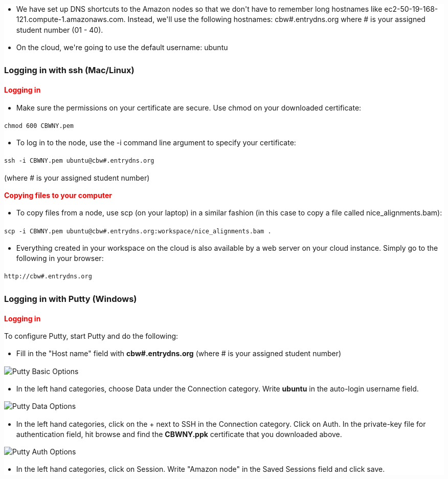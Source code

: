 -   We have set up DNS shortcuts to the Amazon nodes so that we don't have to remember long hostnames like ec2-50-19-168-121.compute-1.amazonaws.com. Instead, we'll use the following hostnames: cbw\#.entrydns.org where \# is your assigned student number (01 - 40).



-   On the cloud, we're going to use the default username: ubuntu

### Logging in with ssh (Mac/Linux)

<font color="red">**Logging in**</font>

-   Make sure the permissions on your certificate are secure. Use chmod on your downloaded certificate:

`chmod 600 CBWNY.pem`

-   To log in to the node, use the -i command line argument to specify your certificate:

`ssh -i CBWNY.pem ubuntu@cbw#.entrydns.org`

(where \# is your assigned student number)

<font color="red">**Copying files to your computer**</font>

-   To copy files from a node, use scp (on your laptop) in a similar fashion (in this case to copy a file called nice\_alignments.bam):

`scp -i CBWNY.pem ubuntu@cbw#.entrydns.org:workspace/nice_alignments.bam .`

-   Everything created in your workspace on the cloud is also available by a web server on your cloud instance. Simply go to the following in your browser:

`http://cbw#.entrydns.org`

### Logging in with Putty (Windows)

<font color="red">**Logging in**</font>

To configure Putty, start Putty and do the following:

-   Fill in the "Host name" field with **cbw\#.entrydns.org** (where \# is your assigned student number)

<img src="Putty_Basic_Options.png" title="Putty Basic Options" alt="Putty Basic Options" width="300" />

-   In the left hand categories, choose Data under the Connection category. Write **ubuntu** in the auto-login username field.

<img src="Putty_Data_Options.png" title="Putty Data Options" alt="Putty Data Options" width="300" />

-   In the left hand categories, click on the + next to SSH in the Connection category. Click on Auth. In the private-key file for authentication field, hit browse and find the **CBWNY.ppk** certificate that you downloaded above.

<img src="Putty_Auth_Options.png" title="Putty Auth Options" alt="Putty Auth Options" width="300" />

-   In the left hand categories, click on Session. Write "Amazon node" in the Saved Sessions field and click save.
